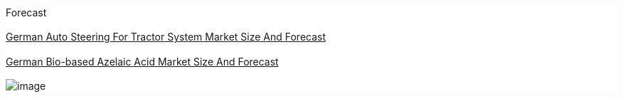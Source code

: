 Forecast</a></p><p><a href="https://github.com/rjtechintelligence/03/blob/main/Auto-Steering-For-Tractor-System-Market/Auto-Steering-For-Tractor-System-Market.md">German Auto Steering For Tractor System Market Size And Forecast</a></p><p><a href="https://github.com/rjtechintelligence/04/blob/main/Bio-based-Azelaic-Acid-Market/Bio-based-Azelaic-Acid-Market.md">German Bio-based Azelaic Acid Market Size And Forecast</a></p>
![image](https://github.com/user-attachments/assets/e8b43580-3bc9-4fcf-b3c4-3d093cb6021e)
